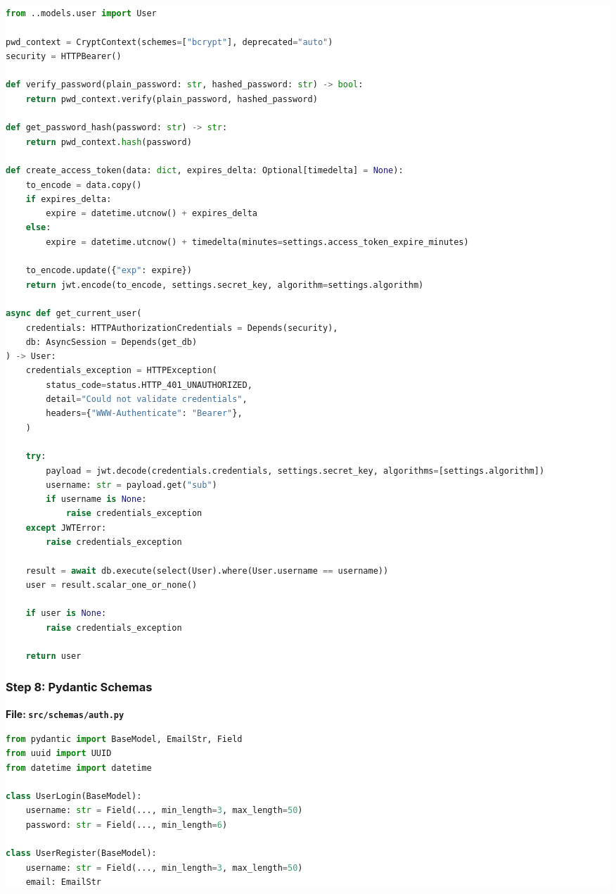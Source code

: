 ```python
from ..models.user import User

pwd_context = CryptContext(schemes=["bcrypt"], deprecated="auto")
security = HTTPBearer()

def verify_password(plain_password: str, hashed_password: str) -> bool:
    return pwd_context.verify(plain_password, hashed_password)

def get_password_hash(password: str) -> str:
    return pwd_context.hash(password)

def create_access_token(data: dict, expires_delta: Optional[timedelta] = None):
    to_encode = data.copy()
    if expires_delta:
        expire = datetime.utcnow() + expires_delta
    else:
        expire = datetime.utcnow() + timedelta(minutes=settings.access_token_expire_minutes)
    
    to_encode.update({"exp": expire})
    return jwt.encode(to_encode, settings.secret_key, algorithm=settings.algorithm)

async def get_current_user(
    credentials: HTTPAuthorizationCredentials = Depends(security),
    db: AsyncSession = Depends(get_db)
) -> User:
    credentials_exception = HTTPException(
        status_code=status.HTTP_401_UNAUTHORIZED,
        detail="Could not validate credentials",
        headers={"WWW-Authenticate": "Bearer"},
    )
    
    try:
        payload = jwt.decode(credentials.credentials, settings.secret_key, algorithms=[settings.algorithm])
        username: str = payload.get("sub")
        if username is None:
            raise credentials_exception
    except JWTError:
        raise credentials_exception
    
    result = await db.execute(select(User).where(User.username == username))
    user = result.scalar_one_or_none()
    
    if user is None:
        raise credentials_exception
    
    return user
```

### Step 8: Pydantic Schemas
**File: `src/schemas/auth.py`**
```python
from pydantic import BaseModel, EmailStr, Field
from uuid import UUID
from datetime import datetime

class UserLogin(BaseModel):
    username: str = Field(..., min_length=3, max_length=50)
    password: str = Field(..., min_length=6)

class UserRegister(BaseModel):
    username: str = Field(..., min_length=3, max_length=50)
    email: EmailStr
```